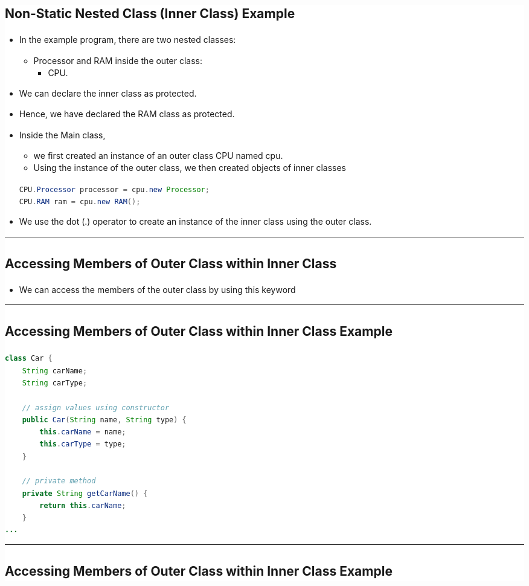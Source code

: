 
<style scoped>section{ font-size: 25px; }</style>

## Non-Static Nested Class (Inner Class) Example

- In the example program, there are two nested classes: 
  - Processor and RAM inside the outer class: 
    - CPU. 
- We can declare the inner class as protected. 
- Hence, we have declared the RAM class as protected.

- Inside the Main class,
  - we first created an instance of an outer class CPU named cpu.
  - Using the instance of the outer class, we then created objects of inner classes

  ``` Java linenums="1"
  CPU.Processor processor = cpu.new Processor;
  CPU.RAM ram = cpu.new RAM();
  ```
- We use the dot (.) operator to create an instance of the inner class using the outer class.

---

## Accessing Members of Outer Class within Inner Class

- We can access the members of the outer class by using this keyword

---

## Accessing Members of Outer Class within Inner Class Example

``` Java linenums="1"
class Car {
    String carName;
    String carType;

    // assign values using constructor
    public Car(String name, String type) {
        this.carName = name;
        this.carType = type;
    }

    // private method
    private String getCarName() {
        return this.carName;
    }
...

```

---

## Accessing Members of Outer Class within Inner Class Example
